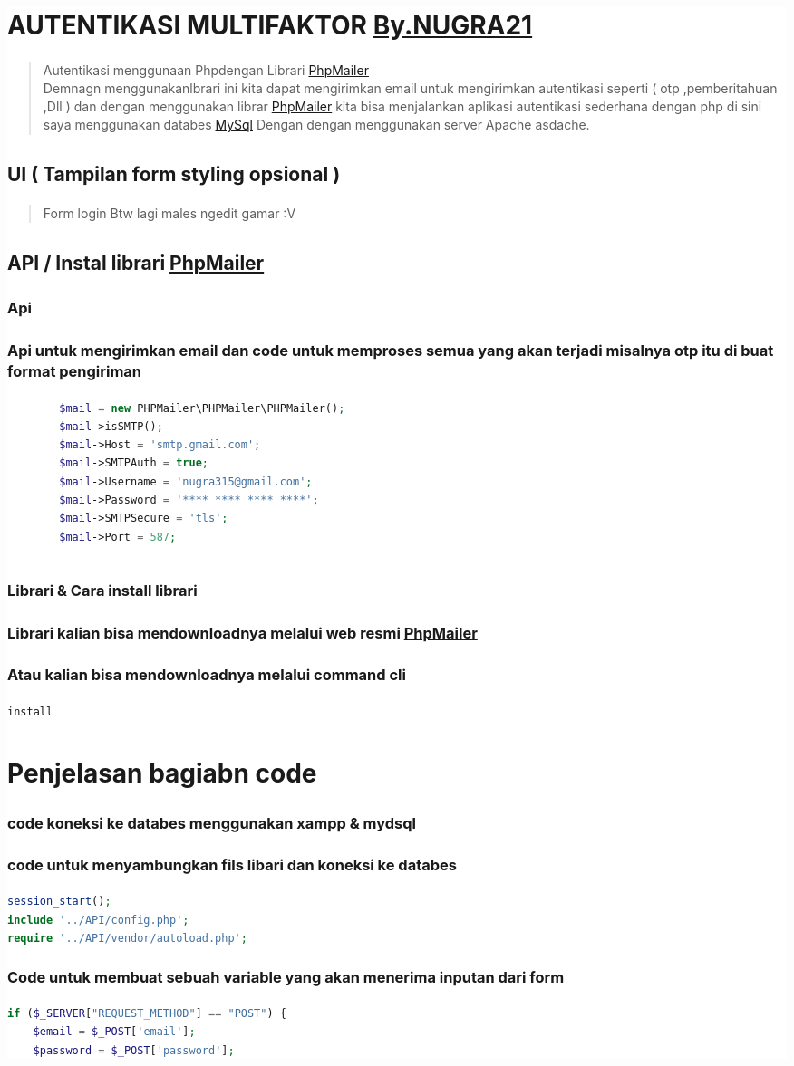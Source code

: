 # AUTENTIKASI MULTIFAKTOR [By.NUGRA21]()
>Autentikasi menggunaan Phpdengan Librari  [PhpMailer](https://github.com/PHPMailer/PHPMailer) <br/>
>Demnagn menggunakanlbrari ini kita dapat mengirimkan email untuk mengirimkan autentikasi seperti ( otp ,pemberitahuan ,Dll ) dan dengan menggunakan librar [PhpMailer](https://github.com/PHPMailer/PHPMailer)
kita bisa menjalankan aplikasi autentikasi sederhana dengan php di sini saya menggunakan databes [MySql](https://www.mysql.com/) Dengan dengan menggunakan server Apache 
asdache.


##  UI ( Tampilan form styling opsional )

>Form login Btw lagi males ngedit gamar :V

## API / Instal librari [PhpMailer](https://github.com/PHPMailer/PHPMailer)
### Api <br/>
### Api untuk mengirimkan email dan code untuk memproses semua yang akan terjadi misalnya otp itu di buat format pengiriman
```php
        $mail = new PHPMailer\PHPMailer\PHPMailer();
        $mail->isSMTP();
        $mail->Host = 'smtp.gmail.com'; 
        $mail->SMTPAuth = true; 
        $mail->Username = 'nugra315@gmail.com'; 
        $mail->Password = '**** **** **** ****'; 
        $mail->SMTPSecure = 'tls';
        $mail->Port = 587;
```
#
### Librari & Cara install librari 
### Librari kalian bisa mendownloadnya melalui web resmi  [PhpMailer](https://github.com/PHPMailer/PHPMailer)
### Atau kalian bisa mendownloadnya melalui command cli 
```git
install 
```
# Penjelasan bagiabn code 

### code koneksi ke databes menggunakan xampp & mydsql
### code untuk menyambungkan fils libari dan koneksi ke databes
```php
session_start();
include '../API/config.php'; 
require '../API/vendor/autoload.php'; 
```
### Code untuk membuat sebuah variable yang akan menerima inputan dari form 
```php
if ($_SERVER["REQUEST_METHOD"] == "POST") {
    $email = $_POST['email'];      
    $password = $_POST['password']; 
```